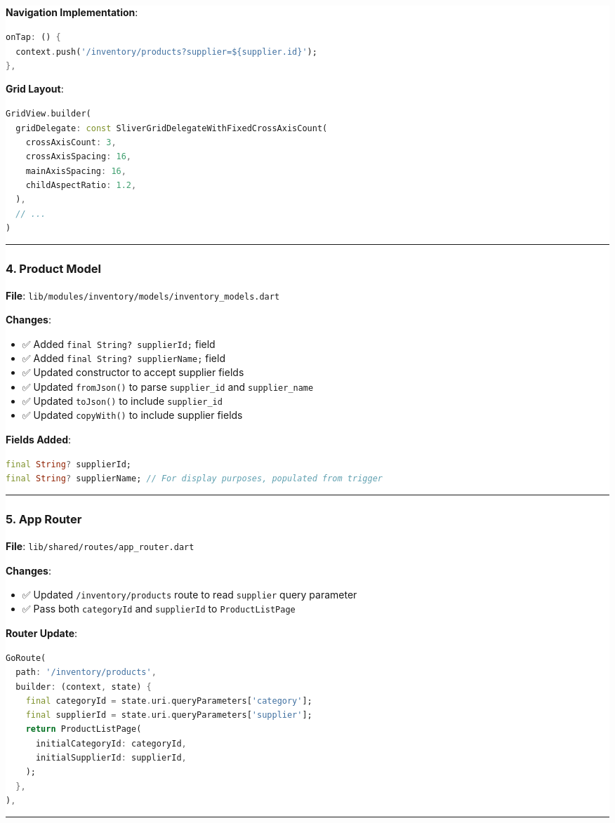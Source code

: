 **Navigation Implementation**:
```dart
onTap: () {
  context.push('/inventory/products?supplier=${supplier.id}');
},
```

**Grid Layout**:
```dart
GridView.builder(
  gridDelegate: const SliverGridDelegateWithFixedCrossAxisCount(
    crossAxisCount: 3,
    crossAxisSpacing: 16,
    mainAxisSpacing: 16,
    childAspectRatio: 1.2,
  ),
  // ...
)
```

---

### 4. Product Model
**File**: `lib/modules/inventory/models/inventory_models.dart`

**Changes**:
- ✅ Added `final String? supplierId;` field
- ✅ Added `final String? supplierName;` field
- ✅ Updated constructor to accept supplier fields
- ✅ Updated `fromJson()` to parse `supplier_id` and `supplier_name`
- ✅ Updated `toJson()` to include `supplier_id`
- ✅ Updated `copyWith()` to include supplier fields

**Fields Added**:
```dart
final String? supplierId;
final String? supplierName; // For display purposes, populated from trigger
```

---

### 5. App Router
**File**: `lib/shared/routes/app_router.dart`

**Changes**:
- ✅ Updated `/inventory/products` route to read `supplier` query parameter
- ✅ Pass both `categoryId` and `supplierId` to `ProductListPage`

**Router Update**:
```dart
GoRoute(
  path: '/inventory/products',
  builder: (context, state) {
    final categoryId = state.uri.queryParameters['category'];
    final supplierId = state.uri.queryParameters['supplier'];
    return ProductListPage(
      initialCategoryId: categoryId,
      initialSupplierId: supplierId,
    );
  },
),
```

---